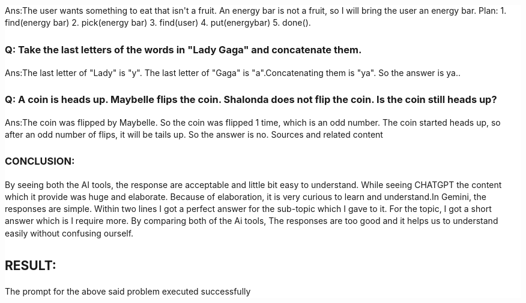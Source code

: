Ans:The user wants something to eat that isn't a fruit. An energy bar is not a fruit, so I will bring the user an energy bar.
Plan: 1. find(energy bar) 2. pick(energy bar) 3. find(user) 4. put(energybar) 5. done().

### Q: Take the last letters of the words in "Lady Gaga" and concatenate them.

Ans:The last letter of "Lady" is "y". The last letter of "Gaga" is "a".Concatenating them is "ya". So the answer is ya..

### Q: A coin is heads up. Maybelle flips the coin. Shalonda does not flip the coin. Is the coin still heads up?

Ans:The coin was flipped by Maybelle. So the coin was flipped 1 time, which is an odd number. The coin started heads up, so after an odd number of flips, it will be tails up. So the answer is no. Sources and related content

### CONCLUSION:
By seeing both the AI tools, the response are acceptable and little bit easy to understand. While seeing CHATGPT the content which it provide was huge and elaborate. Because of elaboration, it is very curious to learn
and understand.In Gemini, the responses are simple. Within two lines I got a perfect answer for the sub-topic which I gave to it. For the topic, I got a short answer which is I require more. By comparing both of the Ai tools, The responses are too good and it helps us to understand easily without confusing ourself.


## RESULT: 
The prompt for the above said problem executed successfully

